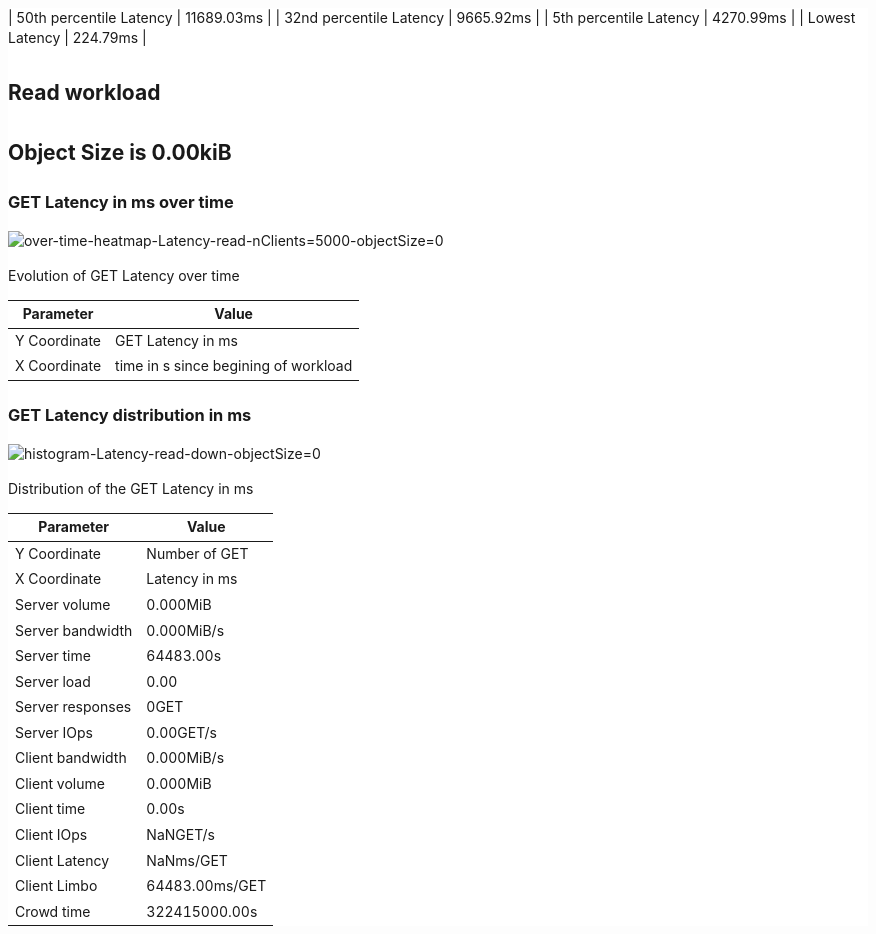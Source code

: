 | 50th percentile Latency | 11689.03ms |
| 32nd percentile Latency | 9665.92ms |
| 5th percentile Latency | 4270.99ms |
| Lowest Latency | 224.79ms |


## Read workload




## Object Size is 0.00kiB



### GET Latency in ms over time

![over-time-heatmap-Latency-read-nClients=5000-objectSize=0](evileye/over-time-heatmap-Latency-read-nClients=5000-objectSize=0-down.png)

Evolution of GET Latency over time

| Parameter | Value |
| --- | --- |
| Y Coordinate | GET Latency in ms |
| X Coordinate | time in s since begining of workload |


### GET Latency distribution in ms



![histogram-Latency-read-down-objectSize=0](evileye/histogram-Latency-read-down-objectSize=0-down.png)

Distribution of the GET Latency in ms

| Parameter | Value |
| --- | --- |
| Y Coordinate | Number of GET |
| X Coordinate | Latency in ms |
| Server volume | 0.000MiB|
| Server bandwidth | 0.000MiB/s |
| Server time | 64483.00s |
| Server load | 0.00 |
| Server responses | 0GET |
| Server IOps | 0.00GET/s |
| Client bandwidth | 0.000MiB/s |
| Client volume | 0.000MiB|
| Client time | 0.00s |
| Client IOps |  NaNGET/s  |
| Client Latency | NaNms/GET |
| Client Limbo | 64483.00ms/GET |
| Crowd time | 322415000.00s |